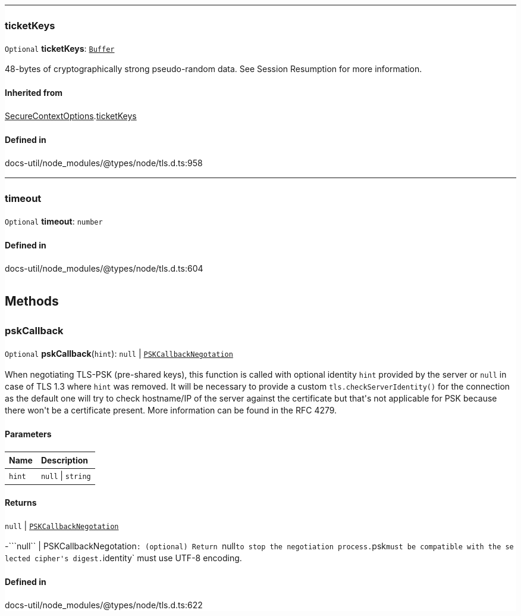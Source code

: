 ___

### ticketKeys

 `Optional` **ticketKeys**: [`Buffer`](../index.md#buffer)

48-bytes of cryptographically strong pseudo-random data.
See Session Resumption for more information.

#### Inherited from

[SecureContextOptions](SecureContextOptions.md).[ticketKeys](SecureContextOptions.md#ticketkeys)

#### Defined in

docs-util/node_modules/@types/node/tls.d.ts:958

___

### timeout

 `Optional` **timeout**: `number`

#### Defined in

docs-util/node_modules/@types/node/tls.d.ts:604

## Methods

### pskCallback

`Optional` **pskCallback**(`hint`): ``null`` \| [`PSKCallbackNegotation`](PSKCallbackNegotation.md)

When negotiating TLS-PSK (pre-shared keys), this function is called
with optional identity `hint` provided by the server or `null`
in case of TLS 1.3 where `hint` was removed.
It will be necessary to provide a custom `tls.checkServerIdentity()`
for the connection as the default one will try to check hostname/IP
of the server against the certificate but that's not applicable for PSK
because there won't be a certificate present.
More information can be found in the RFC 4279.

#### Parameters

| Name | Description |
| :------ | :------ |
| `hint` | ``null`` \| `string` | message sent from the server to help client decide which identity to use during negotiation. Always `null` if TLS 1.3 is used. |

#### Returns

``null`` \| [`PSKCallbackNegotation`](PSKCallbackNegotation.md)

-```null`` \| PSKCallbackNegotation`: (optional) Return `null` to stop the negotiation process. `psk` must be
compatible with the selected cipher's digest.
`identity` must use UTF-8 encoding.

#### Defined in

docs-util/node_modules/@types/node/tls.d.ts:622

